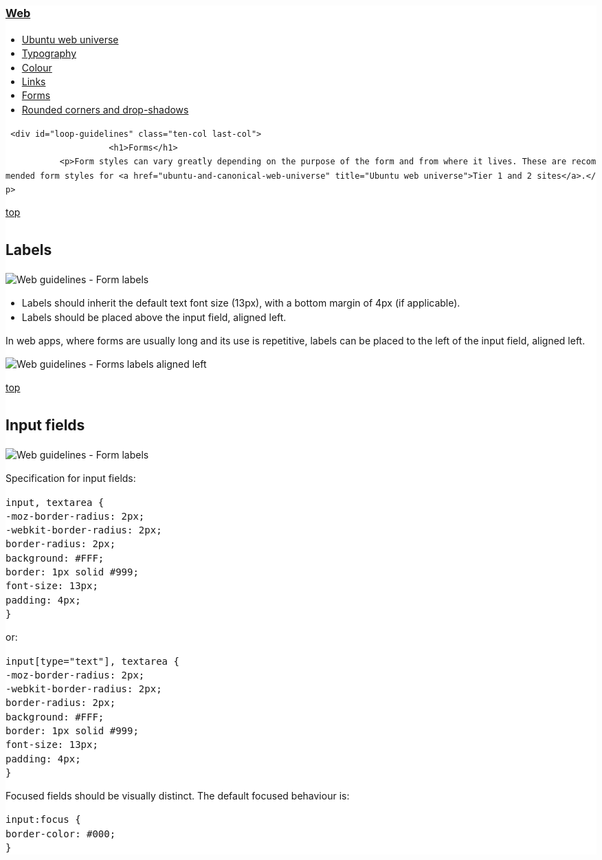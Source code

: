 <div class="wrapper">
     <div id="main-content" class="inner-wrapper">
          <div class="row no-border">
     <div class="two-col">
          <div id="accordion">
               <h3><a href="forms#">Web</a></h3>
               <div>
                    <ul class="list">
                         <li><a href="ubuntu-and-canonical-web-universe">Ubuntu web universe</a></li>
<li><a href="http://design.ubuntu.com/web/typography">Typography</a></li>
<li><a href="colour">Colour</a></li>
<li><a href="links">Links</a></li>
<li class="current_page_item"><a href="forms">Forms</a></li>
<li><a href="rounded-corners-and-drop-shadows">Rounded corners and drop-shadows</a></li>
                    </ul>
               </div>
          </div>
     </div>

     <div id="loop-guidelines" class="ten-col last-col">
                         <h1>Forms</h1>
               <p>Form styles can vary greatly depending on the purpose of the form and from where it lives. These are recommended form styles for <a href="ubuntu-and-canonical-web-universe" title="Ubuntu web universe">Tier 1 and 2 sites</a>.</p>
<div class="wp-link-top clearfix"><a href="forms#">top</a></div>
<h2>Labels</h2>
<p><img src="https://assets.ubuntu.com/v1/2873c2d5-ubuntu-guidelines-web-forms-labels.gif" alt="Web guidelines - Form labels" title="Web guidelines - Form labels" width="540" height="124" class="alignnone size-full wp-image-361" srcset="https://assets.ubuntu.com/v1/2873c2d5-ubuntu-guidelines-web-forms-labels.gif 540w, https://assets.ubuntu.com/v1/2982982e-ubuntu-guidelines-web-forms-labels-300x68.gif 300w" sizes="(max-width: 540px) 100vw, 540px" /></p>
<ul>
<li>Labels should inherit the default text font size (13px), with a bottom margin of 4px (if applicable).</li>
<li>Labels should be placed above the input field, aligned left.</li>
</ul>
<p>In web apps, where forms are usually long and its use is repetitive, labels can be placed to the left of the input field, aligned left.</p>
<p><img src="https://assets.ubuntu.com/v1/44cc54cb-ubuntu-guidelines-web-forms-labels-left.gif" alt="Web guidelines - Forms labels aligned left" title="Web guidelines - Forms labels aligned left" width="540" height="106" class="alignnone size-full wp-image-362" srcset="https://assets.ubuntu.com/v1/44cc54cb-ubuntu-guidelines-web-forms-labels-left.gif 540w, https://assets.ubuntu.com/v1/b2da1566-ubuntu-guidelines-web-forms-labels-left-300x58.gif 300w" sizes="(max-width: 540px) 100vw, 540px" /></p>
<div class="wp-link-top clearfix"><a href="forms#">top</a></div>
<h2>Input fields</h2>
<p><img src="https://assets.ubuntu.com/v1/2873c2d5-ubuntu-guidelines-web-forms-labels.gif" alt="Web guidelines - Form labels" title="Web guidelines - Form labels" width="540" height="124" class="alignnone size-full wp-image-361" srcset="https://assets.ubuntu.com/v1/2873c2d5-ubuntu-guidelines-web-forms-labels.gif 540w, https://assets.ubuntu.com/v1/2982982e-ubuntu-guidelines-web-forms-labels-300x68.gif 300w" sizes="(max-width: 540px) 100vw, 540px" /></p>
<p>Specification for input fields:</p>
<pre>input, textarea {
-moz-border-radius: 2px;
-webkit-border-radius: 2px;
border-radius: 2px;
background: #FFF;
border: 1px solid #999;
font-size: 13px;
padding: 4px;
}</pre>
<p>or:</p>
<pre>input[type="text"], textarea {
-moz-border-radius: 2px;
-webkit-border-radius: 2px;
border-radius: 2px;
background: #FFF;
border: 1px solid #999;
font-size: 13px;
padding: 4px;
}</pre>
<p>Focused fields should be visually distinct. The default focused behaviour is:</p>
<pre>input:focus {
border-color: #000;
}</pre>